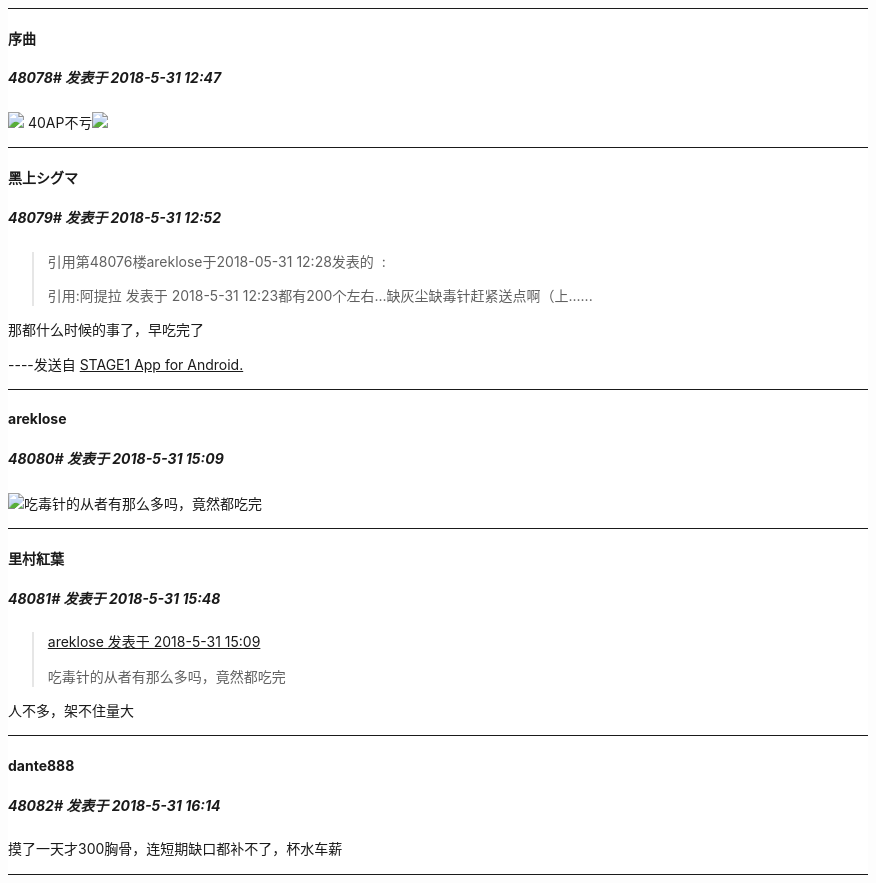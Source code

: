 
*****

####  序曲  
##### 48078#       发表于 2018-5-31 12:47


<img src="https://s1.ax1x.com/2018/05/31/CICvE6.jpg" referrerpolicy="no-referrer">
40AP不亏<img src="https://static.saraba1st.com/image/smiley/face2017/068.png" referrerpolicy="no-referrer">


*****

####  黑上シグマ  
##### 48079#       发表于 2018-5-31 12:52


<blockquote>引用第48076楼areklose于2018-05-31 12:28发表的  :

引用:阿提拉 发表于 2018-5-31 12:23都有200个左右...缺灰尘缺毒针赶紧送点啊（上......</blockquote>
那都什么时候的事了，早吃完了


----发送自 [STAGE1 App for Android.](http://stage1.5j4m.com/?1.33)


*****

####  areklose  
##### 48080#       发表于 2018-5-31 15:09


<img src="https://static.saraba1st.com/image/smiley/face2017/112.png" referrerpolicy="no-referrer">吃毒针的从者有那么多吗，竟然都吃完


*****

####  里村紅葉  
##### 48081#       发表于 2018-5-31 15:48


<blockquote><a href="httphttps://bbs.saraba1st.com/2b/forum.php?mod=redirect&amp;goto=findpost&amp;pid=39832587&amp;ptid=1085254" target="_blank">areklose 发表于 2018-5-31 15:09</a>

吃毒针的从者有那么多吗，竟然都吃完</blockquote>
人不多，架不住量大


*****

####  dante888  
##### 48082#       发表于 2018-5-31 16:14


摸了一天才300胸骨，连短期缺口都补不了，杯水车薪


*****
